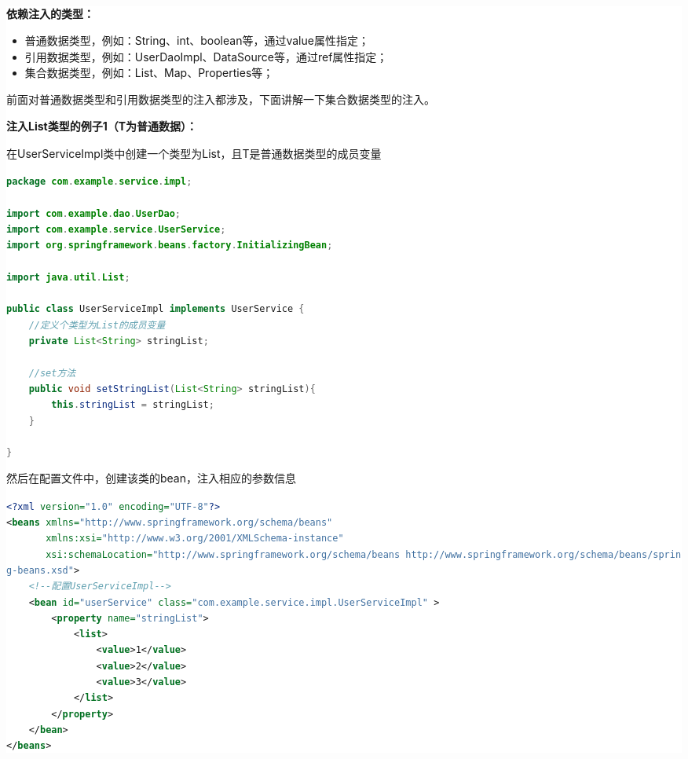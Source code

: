
**依赖注入的类型：**

- 普通数据类型，例如：String、int、boolean等，通过value属性指定；
- 引用数据类型，例如：UserDaoImpl、DataSource等，通过ref属性指定；
- 集合数据类型，例如：List、Map、Properties等；

前面对普通数据类型和引用数据类型的注入都涉及，下面讲解一下集合数据类型的注入。



**注入List<T>类型的例子1（T为普通数据）：**

在UserServiceImpl类中创建一个类型为List，且T是普通数据类型的成员变量

```java
package com.example.service.impl;

import com.example.dao.UserDao;
import com.example.service.UserService;
import org.springframework.beans.factory.InitializingBean;

import java.util.List;

public class UserServiceImpl implements UserService {
    //定义个类型为List的成员变量
    private List<String> stringList;

    //set方法
    public void setStringList(List<String> stringList){
        this.stringList = stringList;
    }

}

```

然后在配置文件中，创建该类的bean，注入相应的参数信息

```xml
<?xml version="1.0" encoding="UTF-8"?>
<beans xmlns="http://www.springframework.org/schema/beans"
       xmlns:xsi="http://www.w3.org/2001/XMLSchema-instance"
       xsi:schemaLocation="http://www.springframework.org/schema/beans http://www.springframework.org/schema/beans/spring-beans.xsd">
    <!--配置UserServiceImpl-->
    <bean id="userService" class="com.example.service.impl.UserServiceImpl" >
        <property name="stringList">
            <list>
                <value>1</value>
                <value>2</value>
                <value>3</value>
            </list>
        </property>
    </bean>
</beans>
```
